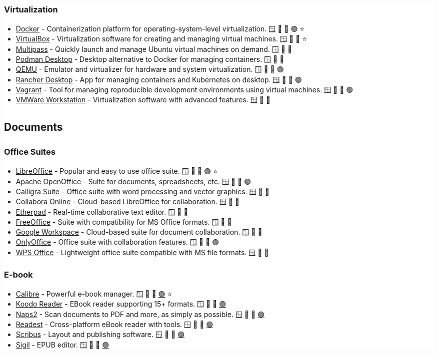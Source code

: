 ### Virtualization

- [Docker](https://docker.com) - Containerization platform for operating-system-level virtualization. 🪟 🍎 🐧 🟢 ⭐
- [VirtualBox](https://www.virtualbox.org) - Virtualization software for creating and managing virtual machines. 🪟 🍎 🐧 ⭐
- [Multipass](https://multipass.run) - Quickly launch and manage Ubuntu virtual machines on demand. 🪟 🍎 🐧
- [Podman Desktop](https://podman.io) - Desktop alternative to Docker for managing containers. 🪟 🍎 🐧
- [QEMU](https://qemu.org) - Emulator and virtualizer for hardware and system virtualization. 🪟 🍎 🐧 🟢
- [Rancher Desktop](https://rancherdesktop.io) - App for managing containers and Kubernetes on desktop. 🪟 🍎 🐧 🟢
- [Vagrant](https://vagrantup.com) - Tool for managing reproducible development environments using virtual machines. 🪟 🍎 🐧 🟢
- [VMWare Workstation](https://vmware.com/products/desktop-hypervisor/workstation-and-fusion) - Virtualization software with advanced features. 🪟 🍎 🐧

## Documents


### Office Suites

- [LibreOffice](https://libreoffice.org) - Popular and easy to use office suite. 🪟 🍎 🐧 🟢 ⭐
- [Apache OpenOffice](https://openoffice.org) - Suite for documents, spreadsheets, etc. 🪟 🍎 🐧 🟢
- [Calligra Suite](https://calligra.org) - Office suite with word processing and vector graphics. 🪟 🍎 🐧
- [Collabora Online](https://collaboraoffice.com) - Cloud-based LibreOffice for collaboration. 🪟 🍎 🐧
- [Etherpad](https://etherpad.org) - Real-time collaborative text editor. 🪟 🍎 🐧
- [FreeOffice](https://freeoffice.com) - Suite with compatibility for MS Office formats. 🪟 🍎 🐧
- [Google Workspace](https://workspace.google.com) - Cloud-based suite for document collaboration. 🪟 🍎 🐧
- [OnlyOffice](https://onlyoffice.com) - Office suite with collaboration features. 🪟 🍎 🐧 🟢
- [WPS Office](https://wps.com) - Lightweight office suite compatible with MS file formats. 🪟 🍎 🐧


### E-book

- [Calibre](https://calibre-ebook.com) - Powerful e-book manager. 🪟 🍎 🐧 [🟢](https://github.com/kovidgoyal/calibre) ⭐
- [Koodo Reader](https://koodoreader.com/en) - EBook reader supporting 15+ formats. 🪟 🍎 🐧 [🟢](https://github.com/koodo-reader/koodo-reader)
- [Naps2](https://naps2.com) - Scan documents to PDF and more, as simply as possible. 🪟 🍎 🐧 [🟢](https://github.com/cyanfish/naps2)
- [Readest](https://readest.com) - Cross-platform eBook reader with tools. 🪟 🍎 🐧 [🟢](https://github.com/readest/readest)
- [Scribus](https://www.scribus.net) - Layout and publishing software. 🪟 🍎 🐧 [🟢](https://github.com/scribusproject/scribus)
- [Sigil](https://sigil-ebook.com) - EPUB editor. 🪟 🍎 🐧 [🟢](https://github.com/Sigil-Ebook/Sigil)
